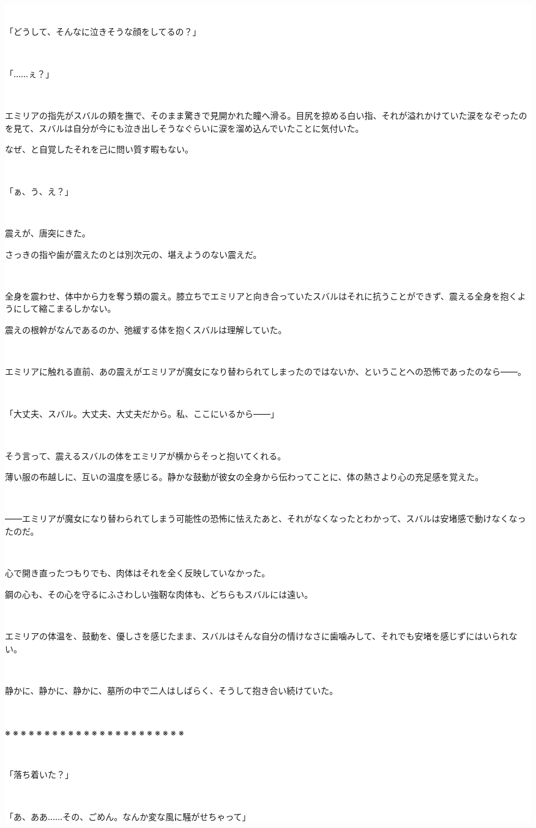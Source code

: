 　

「どうして、そんなに泣きそうな顔をしてるの？」

　

「……ぇ？」

　

エミリアの指先がスバルの頬を撫で、そのまま驚きで見開かれた瞳へ滑る。目尻を掠める白い指、それが溢れかけていた涙をなぞったのを見て、スバルは自分が今にも泣き出しそうなぐらいに涙を溜め込んでいたことに気付いた。

なぜ、と自覚したそれを己に問い質す暇もない。

　

「ぁ、う、え？」

　

震えが、唐突にきた。

さっきの指や歯が震えたのとは別次元の、堪えようのない震えだ。

　

全身を震わせ、体中から力を奪う類の震え。膝立ちでエミリアと向き合っていたスバルはそれに抗うことができず、震える全身を抱くようにして縮こまるしかない。

震えの根幹がなんであるのか、弛緩する体を抱くスバルは理解していた。

　

エミリアに触れる直前、あの震えがエミリアが魔女になり替わられてしまったのではないか、ということへの恐怖であったのなら――。

　

「大丈夫、スバル。大丈夫、大丈夫だから。私、ここにいるから――」

　

そう言って、震えるスバルの体をエミリアが横からそっと抱いてくれる。

薄い服の布越しに、互いの温度を感じる。静かな鼓動が彼女の全身から伝わってことに、体の熱さより心の充足感を覚えた。

　

――エミリアが魔女になり替わられてしまう可能性の恐怖に怯えたあと、それがなくなったとわかって、スバルは安堵感で動けなくなったのだ。

　

心で開き直ったつもりでも、肉体はそれを全く反映していなかった。

鋼の心も、その心を守るにふさわしい強靭な肉体も、どちらもスバルには遠い。

　

エミリアの体温を、鼓動を、優しさを感じたまま、スバルはそんな自分の情けなさに歯噛みして、それでも安堵を感じずにはいられない。

　

静かに、静かに、静かに、墓所の中で二人はしばらく、そうして抱き合い続けていた。

　

※ ※ ※ ※ ※ ※ ※ ※ ※ ※ ※ ※ ※ ※ ※ ※ ※ ※ ※ ※ ※ ※ ※

　

「落ち着いた？」

　

「あ、ああ……その、ごめん。なんか変な風に騒がせちゃって」
